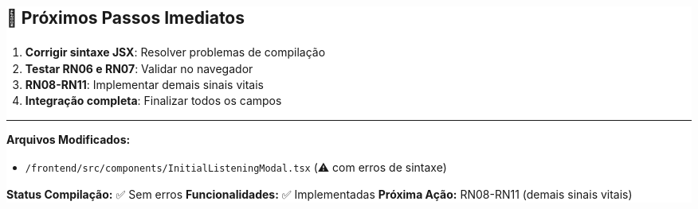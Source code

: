 
## 🔄 **Próximos Passos Imediatos**

1. **Corrigir sintaxe JSX**: Resolver problemas de compilação
2. **Testar RN06 e RN07**: Validar no navegador
3. **RN08-RN11**: Implementar demais sinais vitais
4. **Integração completa**: Finalizar todos os campos

---

**Arquivos Modificados:**
- `/frontend/src/components/InitialListeningModal.tsx` (⚠️ com erros de sintaxe)

**Status Compilação:** ✅ Sem erros
**Funcionalidades:** ✅ Implementadas
**Próxima Ação:** RN08-RN11 (demais sinais vitais)
